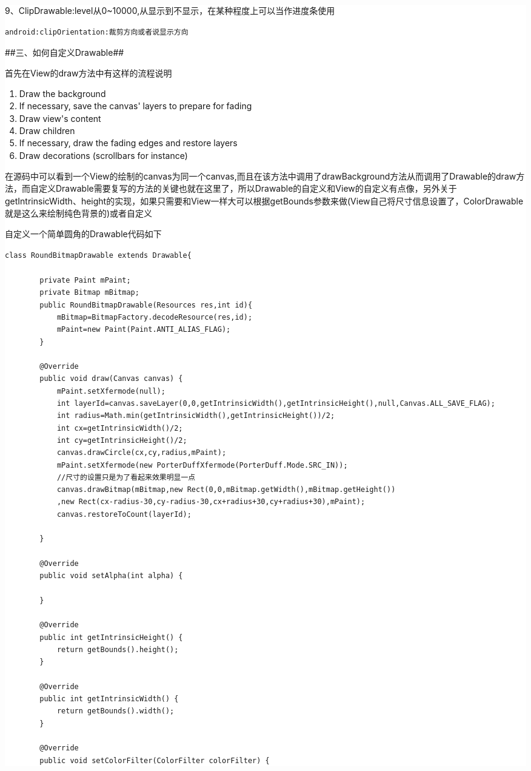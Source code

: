 9、ClipDrawable:level从0~10000,从显示到不显示，在某种程度上可以当作进度条使用

	android:clipOrientation:裁剪方向或者说显示方向

##三、如何自定义Drawable##

首先在View的draw方法中有这样的流程说明

>
 1. Draw the background
 2. If necessary, save the canvas' layers to prepare for fading
 3. Draw view's content
 4. Draw children
 5. If necessary, draw the fading edges and restore layers
 6. Draw decorations (scrollbars for instance)

在源码中可以看到一个View的绘制的canvas为同一个canvas,而且在该方法中调用了drawBackground方法从而调用了Drawable的draw方法，而自定义Drawable需要复写的方法的关键也就在这里了，所以Drawable的自定义和View的自定义有点像，另外关于getIntrinsicWidth、height的实现，如果只需要和View一样大可以根据getBounds参数来做(View自己将尺寸信息设置了，ColorDrawable就是这么来绘制纯色背景的)或者自定义

自定义一个简单圆角的Drawable代码如下

```
class RoundBitmapDrawable extends Drawable{

        private Paint mPaint;
        private Bitmap mBitmap;
        public RoundBitmapDrawable(Resources res,int id){
            mBitmap=BitmapFactory.decodeResource(res,id);
            mPaint=new Paint(Paint.ANTI_ALIAS_FLAG);
        }

        @Override
        public void draw(Canvas canvas) {
            mPaint.setXfermode(null);
            int layerId=canvas.saveLayer(0,0,getIntrinsicWidth(),getIntrinsicHeight(),null,Canvas.ALL_SAVE_FLAG);
            int radius=Math.min(getIntrinsicWidth(),getIntrinsicHeight())/2;
            int cx=getIntrinsicWidth()/2;
            int cy=getIntrinsicHeight()/2;
            canvas.drawCircle(cx,cy,radius,mPaint);
            mPaint.setXfermode(new PorterDuffXfermode(PorterDuff.Mode.SRC_IN));
            //尺寸的设置只是为了看起来效果明显一点
            canvas.drawBitmap(mBitmap,new Rect(0,0,mBitmap.getWidth(),mBitmap.getHeight())
            ,new Rect(cx-radius-30,cy-radius-30,cx+radius+30,cy+radius+30),mPaint);
            canvas.restoreToCount(layerId);

        }

        @Override
        public void setAlpha(int alpha) {

        }

        @Override
        public int getIntrinsicHeight() {
            return getBounds().height();
        }

        @Override
        public int getIntrinsicWidth() {
            return getBounds().width();
        }

        @Override
        public void setColorFilter(ColorFilter colorFilter) {

```